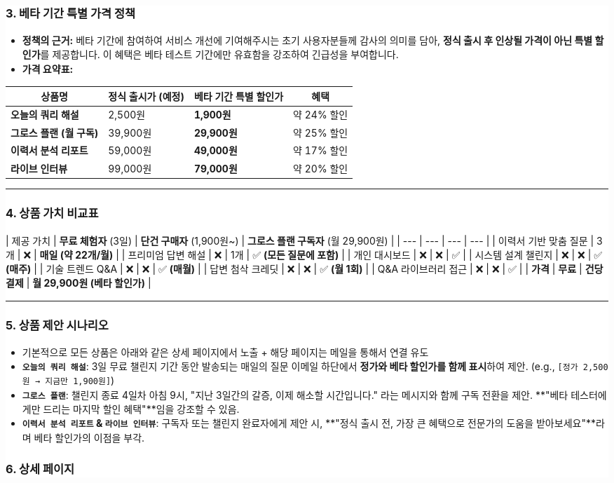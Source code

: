 
### **3. 베타 기간 특별 가격 정책**

- **정책의 근거:** 베타 기간에 참여하여 서비스 개선에 기여해주시는 초기 사용자분들께 감사의 의미를 담아, **정식 출시 후 인상될 가격이 아닌 특별 할인가**를 제공합니다. 이 혜택은 베타 테스트 기간에만 유효함을 강조하여 긴급성을 부여합니다.
- **가격 요약표:**

| 상품명 | 정식 출시가 (예정) | **베타 기간 특별 할인가** | 혜택 |
| --- | --- | --- | --- |
| **오늘의 쿼리 해설** | 2,500원 | **1,900원** | 약 24% 할인 |
| **그로스 플랜 (월 구독)** | 39,900원 | **29,900원** | 약 25% 할인 |
| **이력서 분석 리포트** | 59,000원 | **49,000원** | 약 17% 할인 |
| **라이브 인터뷰** | 99,000원 | **79,000원** | 약 20% 할인 |

---

### **4. 상품 가치 비교표**

| 제공 가치 | **무료 체험자**
(3일) | **단건 구매자**
(1,900원~) | **그로스 플랜 구독자**
(월 29,900원) |
| --- | --- | --- | --- |
| 이력서 기반 맞춤 질문 | 3개 | ❌ | **매일 (약 22개/월)** |
| 프리미엄 답변 해설 | ❌ | 1개 | ✅ **(모든 질문에 포함)** |
| 개인 대시보드 | ❌ | ❌ | ✅ |
| 시스템 설계 챌린지 | ❌ | ❌ | ✅ **(매주)** |
| 기술 트렌드 Q&A | ❌ | ❌ | ✅ **(매월)** |
| 답변 첨삭 크레딧 | ❌ | ❌ | ✅ **(월 1회)** |
| Q&A 라이브러리 접근 | ❌ | ❌ | ✅ |
| **가격** | **무료** | **건당 결제** | **월 29,900원 (베타 할인가)** |

---

### **5. 상품 제안 시나리오**

- 기본적으로 모든 상품은 아래와 같은 상세 페이지에서 노출 + 해당 페이지는 메일을 통해서 연결 유도
- **`오늘의 쿼리 해설`**: 3일 무료 챌린지 기간 동안 발송되는 매일의 질문 이메일 하단에서 **정가와 베타 할인가를 함께 표시**하여 제안. (e.g., `[정가 2,500원 → 지금만 1,900원]`)
- **`그로스 플랜`**: 챌린지 종료 4일차 아침 9시, "지난 3일간의 갈증, 이제 해소할 시간입니다." 라는 메시지와 함께 구독 전환을 제안.  **"베타 테스터에게만 드리는 마지막 할인 혜택"**임을 강조할 수 있음.
- **`이력서 분석 리포트` & `라이브 인터뷰`**: 구독자 또는 챌린지 완료자에게 제안 시, **"정식 출시 전, 가장 큰 혜택으로 전문가의 도움을 받아보세요"**라며 베타 할인가의 이점을 부각.

### 6. 상세 페이지
